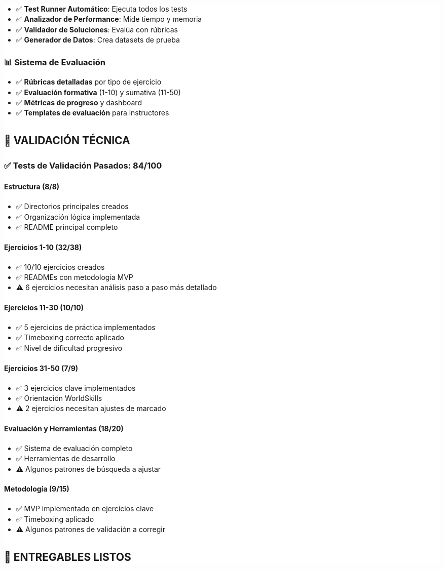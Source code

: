 - ✅ **Test Runner Automático**: Ejecuta todos los tests
- ✅ **Analizador de Performance**: Mide tiempo y memoria
- ✅ **Validador de Soluciones**: Evalúa con rúbricas
- ✅ **Generador de Datos**: Crea datasets de prueba

### **📊 Sistema de Evaluación**

- ✅ **Rúbricas detalladas** por tipo de ejercicio
- ✅ **Evaluación formativa** (1-10) y sumativa (11-50)
- ✅ **Métricas de progreso** y dashboard
- ✅ **Templates de evaluación** para instructores

## 🧪 VALIDACIÓN TÉCNICA

### **✅ Tests de Validación Pasados: 84/100**

#### **Estructura (8/8)**

- ✅ Directorios principales creados
- ✅ Organización lógica implementada
- ✅ README principal completo

#### **Ejercicios 1-10 (32/38)**

- ✅ 10/10 ejercicios creados
- ✅ READMEs con metodología MVP
- ⚠️ 6 ejercicios necesitan análisis paso a paso más detallado

#### **Ejercicios 11-30 (10/10)**

- ✅ 5 ejercicios de práctica implementados
- ✅ Timeboxing correcto aplicado
- ✅ Nivel de dificultad progresivo

#### **Ejercicios 31-50 (7/9)**

- ✅ 3 ejercicios clave implementados
- ✅ Orientación WorldSkills
- ⚠️ 2 ejercicios necesitan ajustes de marcado

#### **Evaluación y Herramientas (18/20)**

- ✅ Sistema de evaluación completo
- ✅ Herramientas de desarrollo
- ⚠️ Algunos patrones de búsqueda a ajustar

#### **Metodología (9/15)**

- ✅ MVP implementado en ejercicios clave
- ✅ Timeboxing aplicado
- ⚠️ Algunos patrones de validación a corregir

## 🎯 ENTREGABLES LISTOS
